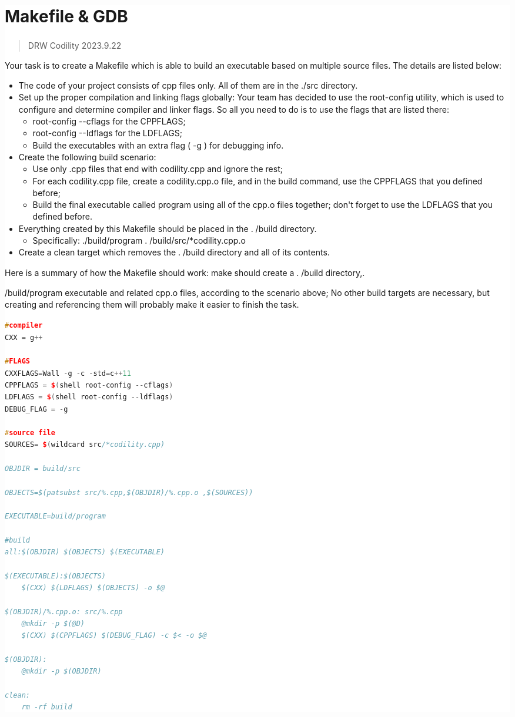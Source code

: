 # Makefile & GDB

> DRW Codility 2023.9.22

Your task is to create a Makefile which is able to build an executable based on multiple source files. The details are listed below:

- The code of your project consists of cpp files only. All of them are in the ./src directory.
- Set up the proper compilation and linking flags globally: Your team has decided to use the root-config utility, which is used to configure and determine compiler and linker flags. So all you need to do is to use the flags that are listed there:
  - root-config --cflags for the CPPFLAGS;
  - root-config --Idflags for the LDFLAGS;
  - Build the executables with an extra flag ( -g ) for debugging info.
- Create the following build scenario:
  - Use only .cpp files that end with codility.cpp and ignore the rest;
  - For each codility.cpp file, create a codility.cpp.o file, and in the build command, use the CPPFLAGS that you defined before;
  - Build the final executable called program using all of the cpp.o files together; don't forget to use the LDFLAGS that you defined before.
- Everything created by this Makefile should be placed in the . /build directory.
  - Specifically: ﻿./build/program ﻿. /build/src/*codility.cpp.o
- Create a clean target which removes the . /build directory and all of its contents.

Here is a summary of how the Makefile should work: ﻿make should create a . /build directory,.

/build/program executable and related cpp.o files, according to the scenario above; ﻿No other build targets are necessary, but creating and referencing them will probably make it easier to finish the task.

```cpp
#compiler
CXX = g++

#FLAGS
CXXFLAGS=Wall -g -c -std=c++11
CPPFLAGS = $(shell root-config --cflags)
LDFLAGS = $(shell root-config --ldflags)
DEBUG_FLAG = -g

#source file
SOURCES= $(wildcard src/*codility.cpp)

OBJDIR = build/src

OBJECTS=$(patsubst src/%.cpp,$(OBJDIR)/%.cpp.o ,$(SOURCES))

EXECUTABLE=build/program

#build
all:$(OBJDIR) $(OBJECTS) $(EXECUTABLE)

$(EXECUTABLE):$(OBJECTS)
    $(CXX) $(LDFLAGS) $(OBJECTS) -o $@

$(OBJDIR)/%.cpp.o: src/%.cpp
    @mkdir -p $(@D)
    $(CXX) $(CPPFLAGS) $(DEBUG_FLAG) -c $< -o $@

$(OBJDIR):
    @mkdir -p $(OBJDIR)

clean:
    rm -rf build
```